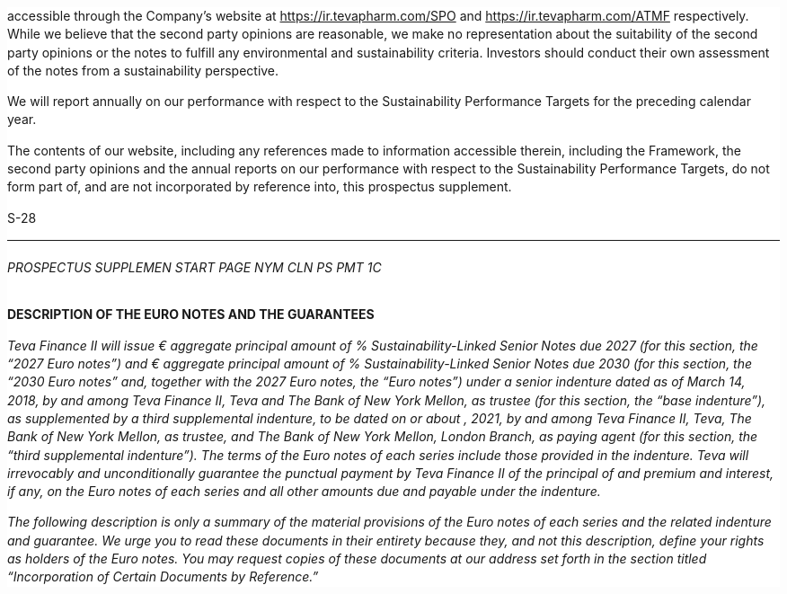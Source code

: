accessible through the Company’s website at https://ir.tevapharm.com/SPO and https://ir.tevapharm.com/ATMF
respectively. While we believe that the second party opinions are reasonable, we make no representation about
the suitability of the second party opinions or the notes to fulfill any environmental and sustainability criteria.
Investors should conduct their own assessment of the notes from a sustainability perspective.

We will report annually on our performance with respect to the Sustainability Performance Targets for
the preceding calendar year.

The contents of our website, including any references made to information accessible therein, including
the Framework, the second party opinions and the annual reports on our performance with respect to the
Sustainability Performance Targets, do not form part of, and are not incorporated by reference into, this
prospectus supplement.

S-28


-----

###### PROSPECTUS SUPPLEMEN START PAGE NYM CLN PS PMT 1C

**DESCRIPTION OF THE EURO NOTES AND THE GUARANTEES**

_Teva Finance II will issue €_ _aggregate principal amount of_ _% Sustainability-Linked Senior_
_Notes due 2027 (for this section, the “2027 Euro notes”) and € aggregate principal amount of_ _%_
_Sustainability-Linked Senior Notes due 2030 (for this section, the “2030 Euro notes” and, together with the 2027_
_Euro notes, the “Euro notes”) under a senior indenture dated as of March 14, 2018, by and among Teva Finance_
_II, Teva and The Bank of New York Mellon, as trustee (for this section, the “base indenture”), as supplemented_
_by a third supplemental indenture, to be dated on or about_ _, 2021, by and among Teva Finance II, Teva,_
_The Bank of New York Mellon, as trustee, and The Bank of New York Mellon, London Branch, as paying agent_
_(for this section, the “third supplemental indenture”). The terms of the Euro notes of each series include those_
_provided in the indenture. Teva will irrevocably and unconditionally guarantee the punctual payment by Teva_
_Finance II of the principal of and premium and interest, if any, on the Euro notes of each series and all other_
_amounts due and payable under the indenture._

_The following description is only a summary of the material provisions of the Euro notes of each series_
_and the related indenture and guarantee. We urge you to read these documents in their entirety because they,_
_and not this description, define your rights as holders of the Euro notes. You may request copies of these_
_documents at our address set forth in the section titled “Incorporation of Certain Documents by Reference.”_
